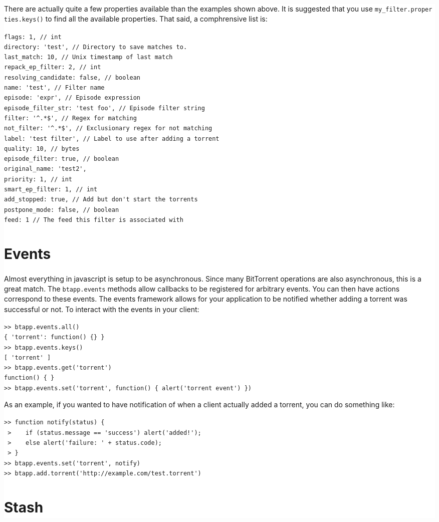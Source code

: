 There are actually quite a few properties available than the examples shown
above. It is suggested that you use `my_filter.properties.keys()` to find all
the available properties. That said, a comphrensive list is:

    flags: 1, // int
    directory: 'test', // Directory to save matches to.
    last_match: 10, // Unix timestamp of last match
    repack_ep_filter: 2, // int
    resolving_candidate: false, // boolean
    name: 'test', // Filter name
    episode: 'expr', // Episode expression
    episode_filter_str: 'test foo', // Episode filter string
    filter: '^.*$', // Regex for matching
    not_filter: '^.*$', // Exclusionary regex for not matching
    label: 'test filter', // Label to use after adding a torrent
    quality: 10, // bytes
    episode_filter: true, // boolean
    original_name: 'test2',
    priority: 1, // int
    smart_ep_filter: 1, // int
    add_stopped: true, // Add but don't start the torrents
    postpone_mode: false, // boolean
    feed: 1 // The feed this filter is associated with

# Events

Almost everything in javascript is setup to be asynchronous. Since many
BitTorrent operations are also asynchronous, this is a great match. The
`btapp.events` methods allow callbacks to be registered for arbitrary
events. You can then have actions correspond to these events. The events
framework allows for your application to be notified whether adding a torrent
was successful or not. To interact with the events in your client:

    >> btapp.events.all()
    { 'torrent': function() {} }
    >> btapp.events.keys()
    [ 'torrent' ]
    >> btapp.events.get('torrent')
    function() { }
    >> btapp.events.set('torrent', function() { alert('torrent event') })

As an example, if you wanted to have notification of when a client actually
added a torrent, you can do something like:

    >> function notify(status) {
     >    if (status.message == 'success') alert('added!');
     >    else alert('failure: ' + status.code);
     > }
    >> btapp.events.set('torrent', notify)
    >> btapp.add.torrent('http://example.com/test.torrent')

# Stash
